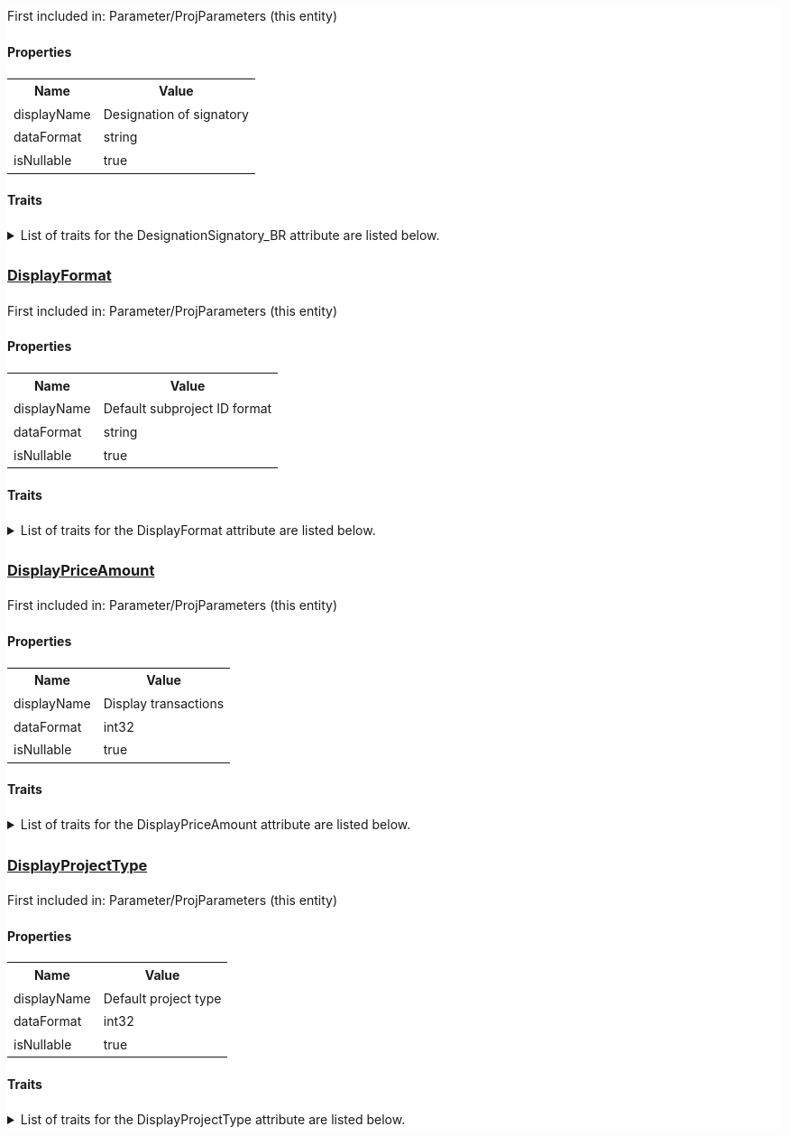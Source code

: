 First included in: Parameter/ProjParameters (this entity)  

#### Properties

<table><tr><th>Name</th><th>Value</th></tr><tr><td>displayName</td><td>Designation of signatory</td></tr><tr><td>dataFormat</td><td>string</td></tr><tr><td>isNullable</td><td>true</td></tr></table>

#### Traits

<details><summary>List of traits for the DesignationSignatory_BR attribute are listed below.</summary></details>

### <a href=#DisplayFormat name="DisplayFormat">DisplayFormat</a>

First included in: Parameter/ProjParameters (this entity)  

#### Properties

<table><tr><th>Name</th><th>Value</th></tr><tr><td>displayName</td><td>Default subproject ID format</td></tr><tr><td>dataFormat</td><td>string</td></tr><tr><td>isNullable</td><td>true</td></tr></table>

#### Traits

<details><summary>List of traits for the DisplayFormat attribute are listed below.</summary></details>

### <a href=#DisplayPriceAmount name="DisplayPriceAmount">DisplayPriceAmount</a>

First included in: Parameter/ProjParameters (this entity)  

#### Properties

<table><tr><th>Name</th><th>Value</th></tr><tr><td>displayName</td><td>Display transactions</td></tr><tr><td>dataFormat</td><td>int32</td></tr><tr><td>isNullable</td><td>true</td></tr></table>

#### Traits

<details><summary>List of traits for the DisplayPriceAmount attribute are listed below.</summary></details>

### <a href=#DisplayProjectType name="DisplayProjectType">DisplayProjectType</a>

First included in: Parameter/ProjParameters (this entity)  

#### Properties

<table><tr><th>Name</th><th>Value</th></tr><tr><td>displayName</td><td>Default project type</td></tr><tr><td>dataFormat</td><td>int32</td></tr><tr><td>isNullable</td><td>true</td></tr></table>

#### Traits

<details><summary>List of traits for the DisplayProjectType attribute are listed below.</summary></details>
